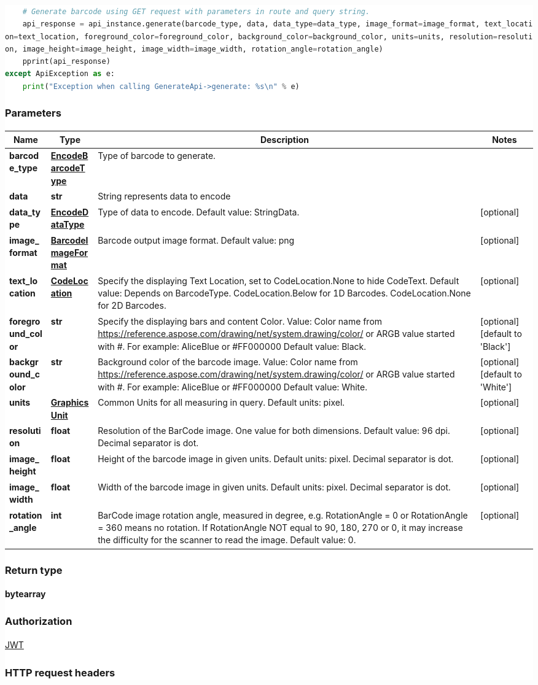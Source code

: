 ```python
    # Generate barcode using GET request with parameters in route and query string.
    api_response = api_instance.generate(barcode_type, data, data_type=data_type, image_format=image_format, text_location=text_location, foreground_color=foreground_color, background_color=background_color, units=units, resolution=resolution, image_height=image_height, image_width=image_width, rotation_angle=rotation_angle)
    pprint(api_response)
except ApiException as e:
    print("Exception when calling GenerateApi->generate: %s\n" % e)
```

### Parameters

Name | Type | Description  | Notes
---- | ---- | ------------ | -----
 **barcode_type** | [**EncodeBarcodeType**](.md)| Type of barcode to generate. | 
 **data** | **str**| String represents data to encode | 
 **data_type** | [**EncodeDataType**](.md)| Type of data to encode.  Default value: StringData. | [optional] 
 **image_format** | [**BarcodeImageFormat**](.md)| Barcode output image format.  Default value: png | [optional] 
 **text_location** | [**CodeLocation**](.md)| Specify the displaying Text Location, set to CodeLocation.None to hide CodeText.  Default value: Depends on BarcodeType. CodeLocation.Below for 1D Barcodes. CodeLocation.None for 2D Barcodes. | [optional] 
 **foreground_color** | **str**| Specify the displaying bars and content Color.  Value: Color name from https://reference.aspose.com/drawing/net/system.drawing/color/ or ARGB value started with #.  For example: AliceBlue or #FF000000  Default value: Black. | [optional] [default to &#39;Black&#39;]
 **background_color** | **str**| Background color of the barcode image.  Value: Color name from https://reference.aspose.com/drawing/net/system.drawing/color/ or ARGB value started with #.  For example: AliceBlue or #FF000000  Default value: White. | [optional] [default to &#39;White&#39;]
 **units** | [**GraphicsUnit**](.md)| Common Units for all measuring in query. Default units: pixel. | [optional] 
 **resolution** | **float**| Resolution of the BarCode image.  One value for both dimensions.  Default value: 96 dpi.  Decimal separator is dot. | [optional] 
 **image_height** | **float**| Height of the barcode image in given units. Default units: pixel.  Decimal separator is dot. | [optional] 
 **image_width** | **float**| Width of the barcode image in given units. Default units: pixel.  Decimal separator is dot. | [optional] 
 **rotation_angle** | **int**| BarCode image rotation angle, measured in degree, e.g. RotationAngle &#x3D; 0 or RotationAngle &#x3D; 360 means no rotation.  If RotationAngle NOT equal to 90, 180, 270 or 0, it may increase the difficulty for the scanner to read the image.  Default value: 0. | [optional] 

### Return type

**bytearray**

### Authorization

[JWT](../README.md#JWT)

### HTTP request headers
